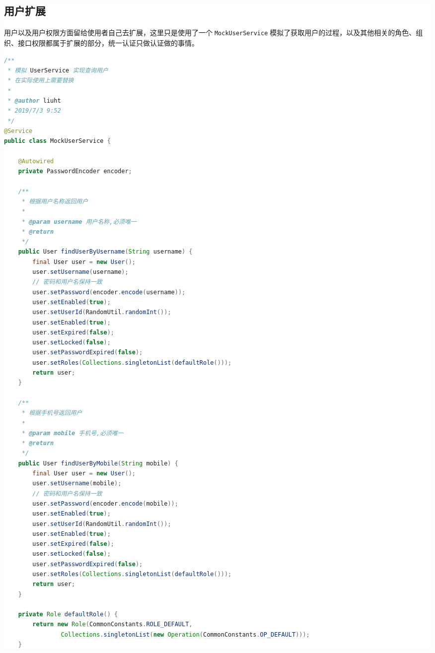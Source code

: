 ## 用户扩展

用户以及用户权限方面留给使用者自己去扩展，这里只是使用了一个 `MockUserService` 模拟了获取用户的过程，以及其他相关的角色、组织、接口权限都属于扩展的部分，统一认证只做认证做的事情。

```java
/**
 * 模拟 UserService 实现查询用户
 * 在实际使用上需要替换
 *
 * @author liuht
 * 2019/7/3 9:52
 */
@Service
public class MockUserService {

    @Autowired
    private PasswordEncoder encoder;

    /**
     * 根据用户名称返回用户
     *
     * @param username 用户名称,必须唯一
     * @return
     */
    public User findUserByUsername(String username) {
        final User user = new User();
        user.setUsername(username);
        // 密码和用户名保持一致
        user.setPassword(encoder.encode(username));
        user.setEnabled(true);
        user.setUserId(RandomUtil.randomInt());
        user.setEnabled(true);
        user.setExpired(false);
        user.setLocked(false);
        user.setPasswordExpired(false);
        user.setRoles(Collections.singletonList(defaultRole()));
        return user;
    }

    /**
     * 根据手机号返回用户
     *
     * @param mobile 手机号,必须唯一
     * @return
     */
    public User findUserByMobile(String mobile) {
        final User user = new User();
        user.setUsername(mobile);
        // 密码和用户名保持一致
        user.setPassword(encoder.encode(mobile));
        user.setEnabled(true);
        user.setUserId(RandomUtil.randomInt());
        user.setEnabled(true);
        user.setExpired(false);
        user.setLocked(false);
        user.setPasswordExpired(false);
        user.setRoles(Collections.singletonList(defaultRole()));
        return user;
    }

    private Role defaultRole() {
        return new Role(CommonConstants.ROLE_DEFAULT,
                Collections.singletonList(new Operation(CommonConstants.OP_DEFAULT)));
    }
```